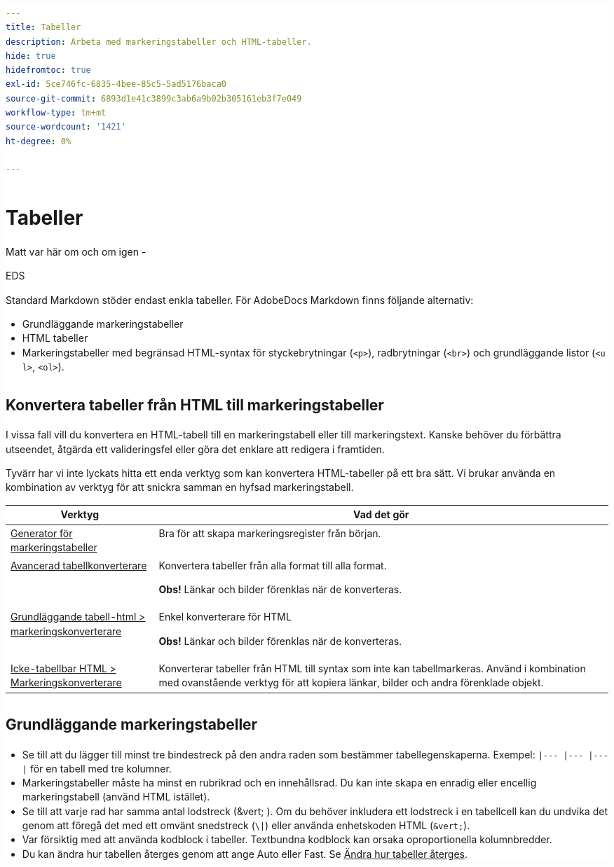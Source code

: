 ```yaml
---
title: Tabeller
description: Arbeta med markeringstabeller och HTML-tabeller.
hide: true
hidefromtoc: true
exl-id: 5ce746fc-6835-4bee-85c5-5ad5176baca0
source-git-commit: 6893d1e41c3899c3ab6a9b02b305161eb3f7e049
workflow-type: tm+mt
source-wordcount: '1421'
ht-degree: 0%

---
```


# Tabeller

Matt var här om och om igen -

EDS

Standard Markdown stöder endast enkla tabeller. För AdobeDocs Markdown finns följande alternativ:

* Grundläggande markeringstabeller
* HTML tabeller
* Markeringstabeller med begränsad HTML-syntax för styckebrytningar (`<p>`), radbrytningar (`<br>`) och grundläggande listor (`<ul>`, `<ol>`).

## Konvertera tabeller från HTML till markeringstabeller

I vissa fall vill du konvertera en HTML-tabell till en markeringstabell eller till markeringstext. Kanske behöver du förbättra utseendet, åtgärda ett valideringsfel eller göra det enklare att redigera i framtiden.

Tyvärr har vi inte lyckats hitta ett enda verktyg som kan konvertera HTML-tabeller på ett bra sätt. Vi brukar använda en kombination av verktyg för att snickra samman en hyfsad markeringstabell.

| Verktyg | Vad det gör |
|--- |--- |
| [Generator för markeringstabeller](https://www.tablesgenerator.com/markdown_tables) | Bra för att skapa markeringsregister från början. |
| [Avancerad tabellkonverterare](https://tableconvert.com/html-to-markdown) | Konvertera tabeller från alla format till alla format. <p>**Obs!** Länkar och bilder förenklas när de konverteras. |
| [Grundläggande tabell-html > markeringskonverterare](https://jmalarcon.github.io/markdowntables/) | Enkel konverterare för HTML <p>**Obs!** Länkar och bilder förenklas när de konverteras. |
| [Icke-tabellbar HTML > Markeringskonverterare](https://codebeautify.org/html-to-markdown) | Konverterar tabeller från HTML till syntax som inte kan tabellmarkeras. Använd i kombination med ovanstående verktyg för att kopiera länkar, bilder och andra förenklade objekt. |

## Grundläggande markeringstabeller

* Se till att du lägger till minst tre bindestreck på den andra raden som bestämmer tabellegenskaperna. Exempel: `|--- |--- |--- |` för en tabell med tre kolumner.
* Markeringstabeller måste ha minst en rubrikrad och en innehållsrad. Du kan inte skapa en enradig eller encellig markeringstabell (använd HTML istället).
* Se till att varje rad har samma antal lodstreck (&amp;vert; ). Om du behöver inkludera ett lodstreck i en tabellcell kan du undvika det genom att föregå det med ett omvänt snedstreck (`\|`) eller använda enhetskoden HTML (`&vert;`).
* Var försiktig med att använda kodblock i tabeller. Textbundna kodblock kan orsaka oproportionella kolumnbredder.
* Du kan ändra hur tabellen återges genom att ange Auto eller Fast. Se [Ändra hur tabeller återges](#table-rendering).
